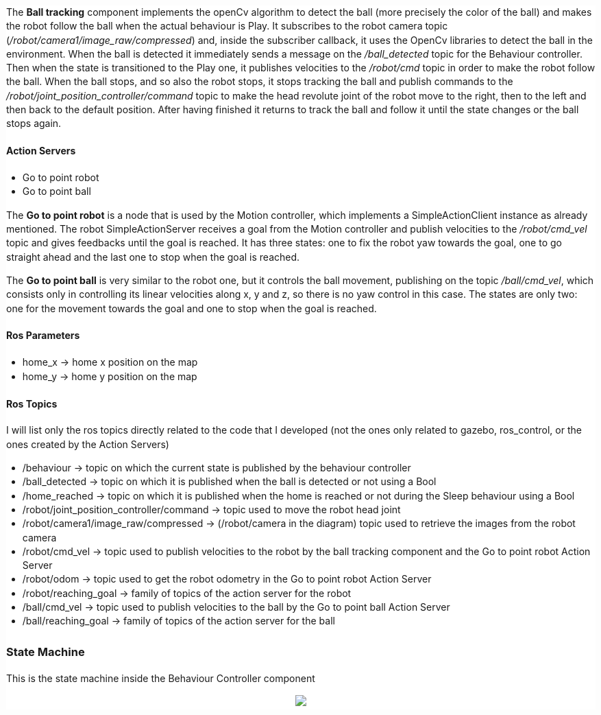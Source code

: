 The **Ball tracking** component implements the openCv algorithm to detect the ball (more precisely the color of the ball) and makes the robot follow the ball when the actual behaviour is Play. It subscribes to the robot camera topic (*/robot/camera1/image_raw/compressed*) and, inside the subscriber callback, it uses the OpenCv libraries to detect the ball in the environment. When the ball is detected it immediately sends a message on the */ball_detected* topic for the Behaviour controller. Then when the state is transitioned to the Play one, it publishes velocities to the */robot/cmd* topic in order to make the robot follow the ball. When the ball stops, and so also the robot stops, it stops tracking the ball and publish commands to the */robot/joint_position_controller/command* topic to make the head revolute joint of the robot move to the right, then to the left and then back to the default position. After having finished it returns to track the ball and follow it until the state changes or the ball stops again.

#### Action Servers
* Go to point robot
* Go to point ball

The **Go to point robot** is a node that is used by the Motion controller, which implements a SimpleActionClient instance as already mentioned. The robot SimpleActionServer receives a goal from the Motion controller and publish velocities to the */robot/cmd_vel* topic and gives feedbacks until the goal is reached. It has three states: one to fix the robot yaw towards the goal, one to go straight ahead and the last one to stop when the goal is reached.

The **Go to point ball** is very similar to the robot one, but it controls the ball movement, publishing on the topic */ball/cmd_vel*, which consists only in controlling its linear velocities along x, y and z, so there is no yaw control in this case.
The states are only two: one for the movement towards the goal and one to stop when the goal is reached.

#### Ros Parameters
* home_x &rarr; home x position on the map
* home_y &rarr; home y position on the map

#### Ros Topics 
I will list only the ros topics directly related to the code that I developed (not the ones only related to gazebo, ros_control, or the ones created by the Action Servers)
* /behaviour &rarr; topic on which the current state is published by the behaviour controller
* /ball_detected &rarr; topic on which it is published when the ball is detected or not using a Bool
* /home_reached &rarr; topic on which it is published when the home is reached or not during the Sleep behaviour using a Bool
* /robot/joint_position_controller/command &rarr; topic used to move the robot head joint
* /robot/camera1/image_raw/compressed &rarr; (/robot/camera in the diagram) topic used to retrieve the images from the robot camera 
* /robot/cmd_vel &rarr; topic used to publish velocities to the robot by the ball tracking component and the Go to point robot Action Server
* /robot/odom &rarr; topic used to get the robot odometry in the Go to point robot Action Server
* /robot/reaching_goal &rarr; family of topics of the action server for the robot
* /ball/cmd_vel &rarr; topic used to publish velocities to the ball by the Go to point ball Action Server
* /ball/reaching_goal &rarr; family of topics of the action server for the ball


### State Machine
This is the state machine inside the Behaviour Controller component
<p align="center"> 
<img src="https://github.com/FraPorta/Itslit/blob/master/state_diagram_2.png?raw=true">
</p>
